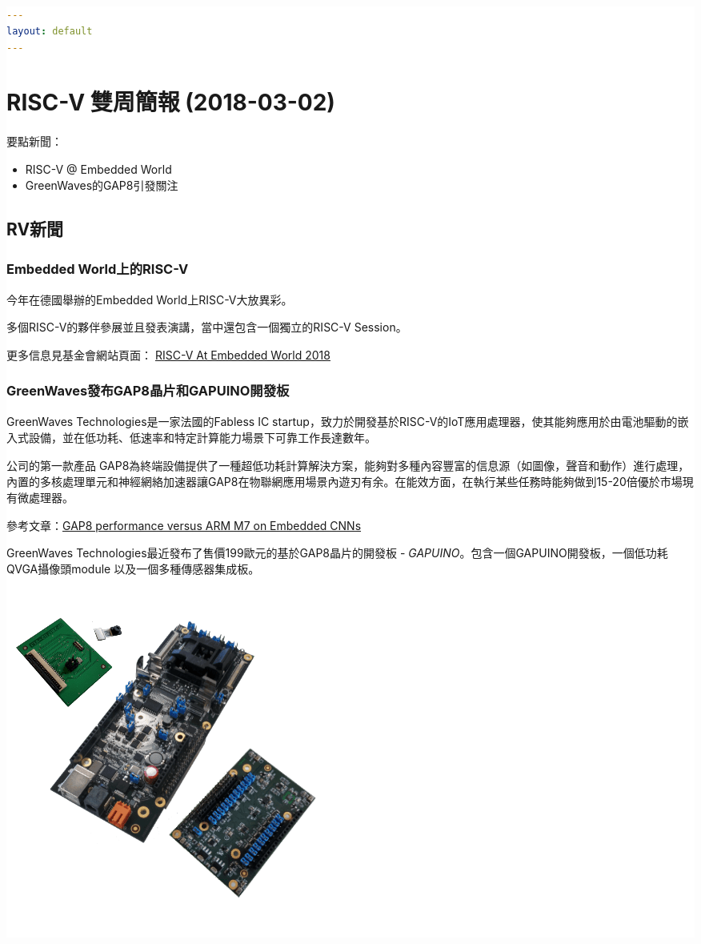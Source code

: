 ```yaml
---
layout: default
---
```


# RISC-V 雙周簡報 (2018-03-02)

要點新聞：

- RISC-V @ Embedded World
- GreenWaves的GAP8引發關注

## RV新聞

### Embedded World上的RISC-V

今年在德國舉辦的Embedded World上RISC-V大放異彩。

多個RISC-V的夥伴參展並且發表演講，當中還包含一個獨立的RISC-V Session。

更多信息見基金會網站頁面： [RISC-V At Embedded World 2018](https://riscv.org/2018/01/risc-v-embeddedworld-2018/)

### GreenWaves發布GAP8晶片和GAPUINO開發板

GreenWaves Technologies是一家法國的Fabless IC startup，致力於開發基於RISC-V的IoT應用處理器，使其能夠應用於由電池驅動的嵌入式設備，並在低功耗、低速率和特定計算能力場景下可靠工作長達數年。

公司的第一款產品 GAP8為終端設備提供了一種超低功耗計算解決方案，能夠對多種內容豐富的信息源（如圖像，聲音和動作）進行處理，內置的多核處理單元和神經網絡加速器讓GAP8在物聯網應用場景內遊刃有余。在能效方面，在執行某些任務時能夠做到15-20倍優於市場現有微處理器。

參考文章：[GAP8 performance versus ARM M7 on Embedded CNNs](https://greenwaves-technologies.com/en/gap8-versus-arm-m7-embedded-cnns/)

GreenWaves Technologies最近發布了售價199歐元的基於GAP8晶片的開發板 - *GAPUINO*。包含一個GAPUINO開發板，一個低功耗QVGA攝像頭module 以及一個多種傳感器集成板。

![GAPUNIO](/assets/images/bi-weekly-rpts/2018-03-02/gap8_combo_small2.png)
